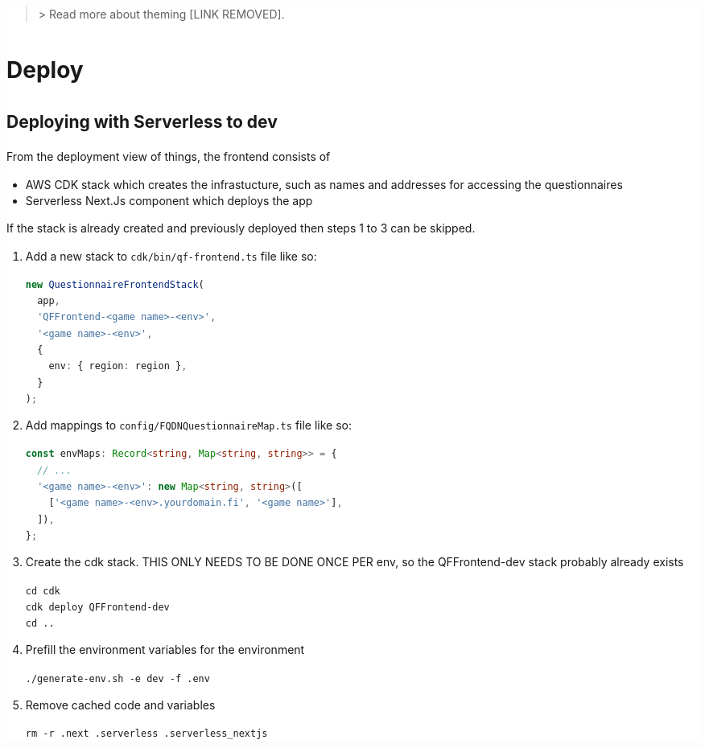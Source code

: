 > \> Read more about theming [LINK REMOVED].

# Deploy

## Deploying with Serverless to dev

From the deployment view of things, the frontend consists of

- AWS CDK stack which creates the infrastucture, such as names and addresses for accessing the questionnaires
- Serverless Next.Js component which deploys the app

If the stack is already created and previously deployed then steps 1 to 3 can be skipped.

1. Add a new stack to `cdk/bin/qf-frontend.ts` file like so:

   ```typescript
   new QuestionnaireFrontendStack(
     app,
     'QFFrontend-<game name>-<env>',
     '<game name>-<env>',
     {
       env: { region: region },
     }
   );
   ```

1. Add mappings to `config/FQDNQuestionnaireMap.ts` file like so:

   ```typescript
   const envMaps: Record<string, Map<string, string>> = {
     // ...
     '<game name>-<env>': new Map<string, string>([
       ['<game name>-<env>.yourdomain.fi', '<game name>'],
     ]),
   };
   ```

1. Create the cdk stack. THIS ONLY NEEDS TO BE DONE ONCE PER env, so the QFFrontend-dev stack probably already exists

   ```
   cd cdk
   cdk deploy QFFrontend-dev
   cd ..
   ```

1. Prefill the environment variables for the environment

   ```
   ./generate-env.sh -e dev -f .env
   ```

1. Remove cached code and variables

   ```
   rm -r .next .serverless .serverless_nextjs
   ```
